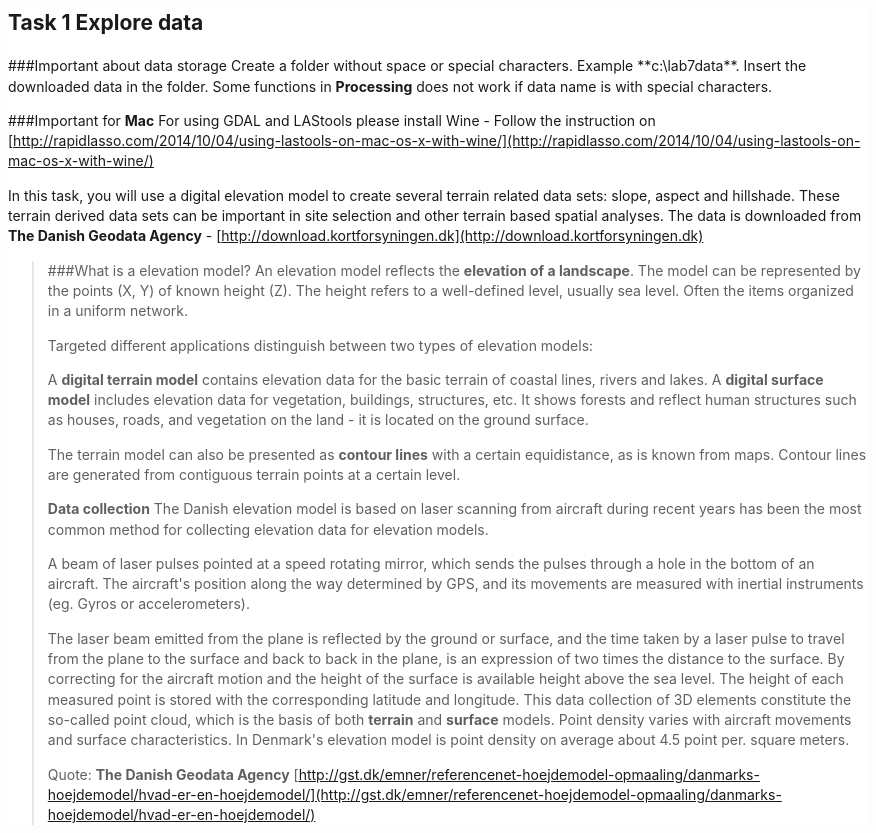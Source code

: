 
## Task 1 Explore data ##
###Important about data storage
Create a folder without space or special characters. Example **c:\lab7data\**.
Insert the downloaded data in the folder. Some functions in **Processing** does not work if data name is with special characters.

###Important for **Mac**
For using GDAL and LAStools please install Wine - Follow the instruction on [http://rapidlasso.com/2014/10/04/using-lastools-on-mac-os-x-with-wine/](http://rapidlasso.com/2014/10/04/using-lastools-on-mac-os-x-with-wine/)

 
In this task, you will use a digital elevation model to create several terrain related data sets: slope, aspect and hillshade. These terrain derived data sets can be important in site selection and other terrain based spatial analyses. 
The data is downloaded from **The Danish Geodata Agency** - [http://download.kortforsyningen.dk](http://download.kortforsyningen.dk) 

> ###What is a elevation model?
> An elevation model reflects the **elevation of a landscape**. The model can be represented by the points (X, Y) of known height (Z). The height refers to a well-defined level, usually sea level. Often the items organized in a uniform network.
> 
> Targeted different applications distinguish between two types of elevation models:
> 
> A **digital terrain model** contains elevation data for the basic terrain of coastal lines, rivers and lakes.
> A **digital surface model** includes elevation data for vegetation, buildings, structures, etc. It shows forests and reflect human structures such as houses, roads, and vegetation on the land - it is located on the ground surface.
> 
> The terrain model can also be presented as **contour lines** with a certain equidistance, as is known from maps. Contour lines are generated from contiguous terrain points at a certain level.
> 
> 
> **Data collection**
> The Danish elevation model is based on laser scanning from aircraft during recent years has been the most common method for collecting elevation data for elevation models.
> 
> A beam of laser pulses pointed at a speed rotating mirror, which sends the pulses through a hole in the bottom of an aircraft. The aircraft's position along the way determined by GPS, and its movements are measured with inertial instruments (eg. Gyros or accelerometers).
> 
> The laser beam emitted from the plane is reflected by the ground or surface, and the time taken by a laser pulse to travel from the plane to the surface and back to back in the plane, is an expression of two times the distance to the surface. By correcting for the aircraft motion and the height of the surface is available height above the sea level. The height of each measured point is stored with the corresponding latitude and longitude. This data collection of 3D elements constitute the so-called point cloud, which is the basis of both **terrain** and **surface** models. Point density varies with aircraft movements and surface characteristics. In Denmark's elevation model is point density on average about 4.5 point per. square meters.
> 
> Quote: **The Danish Geodata Agency** [http://gst.dk/emner/referencenet-hoejdemodel-opmaaling/danmarks-hoejdemodel/hvad-er-en-hoejdemodel/](http://gst.dk/emner/referencenet-hoejdemodel-opmaaling/danmarks-hoejdemodel/hvad-er-en-hoejdemodel/)
